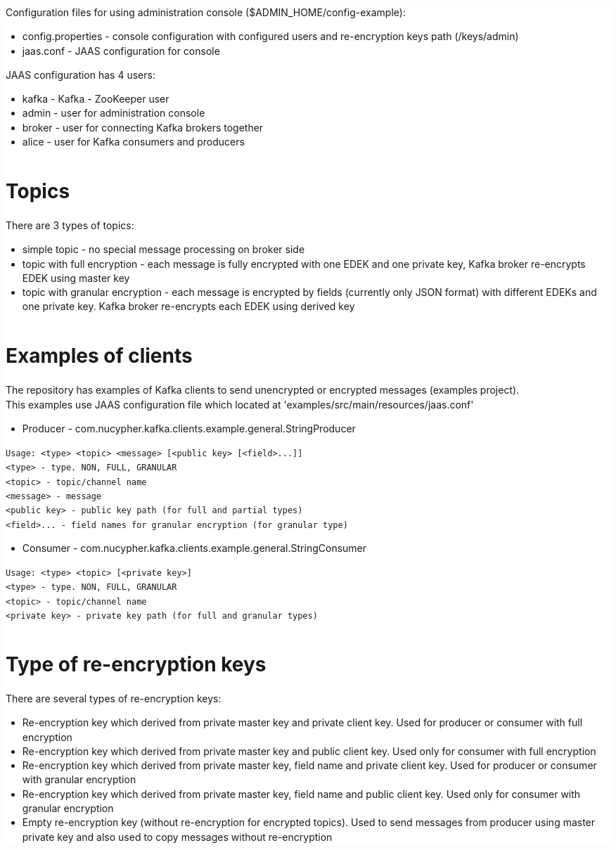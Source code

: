 Configuration files for using administration console ($ADMIN_HOME/config-example):  
* config.properties - console configuration with configured users and re-encryption keys path (/keys/admin)  
* jaas.conf - JAAS configuration for console  

JAAS configuration has 4 users:  
* kafka - Kafka - ZooKeeper user  
* admin - user for administration console  
* broker - user for connecting Kafka brokers together  
* alice - user for Kafka consumers and producers  

# Topics
There are 3 types of topics:  
* simple topic - no special message processing on broker side  
* topic with full encryption - each message is fully encrypted with one EDEK and one private key, Kafka broker re-encrypts EDEK using master key  
* topic with granular encryption - each message is encrypted by fields (currently only JSON format) with different EDEKs and one private key. Kafka broker re-encrypts each EDEK using derived key  

# Examples of clients
The repository has examples of Kafka clients to send unencrypted or encrypted messages (examples project).  
This examples use JAAS configuration file which located at 'examples/src/main/resources/jaas.conf'  
* Producer - com.nucypher.kafka.clients.example.general.StringProducer  
```
Usage: <type> <topic> <message> [<public key> [<field>...]]
<type> - type. NON, FULL, GRANULAR
<topic> - topic/channel name
<message> - message
<public key> - public key path (for full and partial types)
<field>... - field names for granular encryption (for granular type)
```
* Consumer - com.nucypher.kafka.clients.example.general.StringConsumer  
```
Usage: <type> <topic> [<private key>]
<type> - type. NON, FULL, GRANULAR
<topic> - topic/channel name
<private key> - private key path (for full and granular types)
```

# Type of re-encryption keys
There are several types of re-encryption keys:  
* Re-encryption key which derived from private master key and private client key. Used for producer or consumer with full encryption
* Re-encryption key which derived from private master key and public client key. Used only for consumer with full encryption
* Re-encryption key which derived from private master key, field name and private client key. Used for producer or consumer with granular encryption
* Re-encryption key which derived from private master key, field name and public client key. Used only for consumer with granular encryption
* Empty re-encryption key (without re-encryption for encrypted topics). Used to send messages from producer using master private key and also used to copy messages without re-encryption
